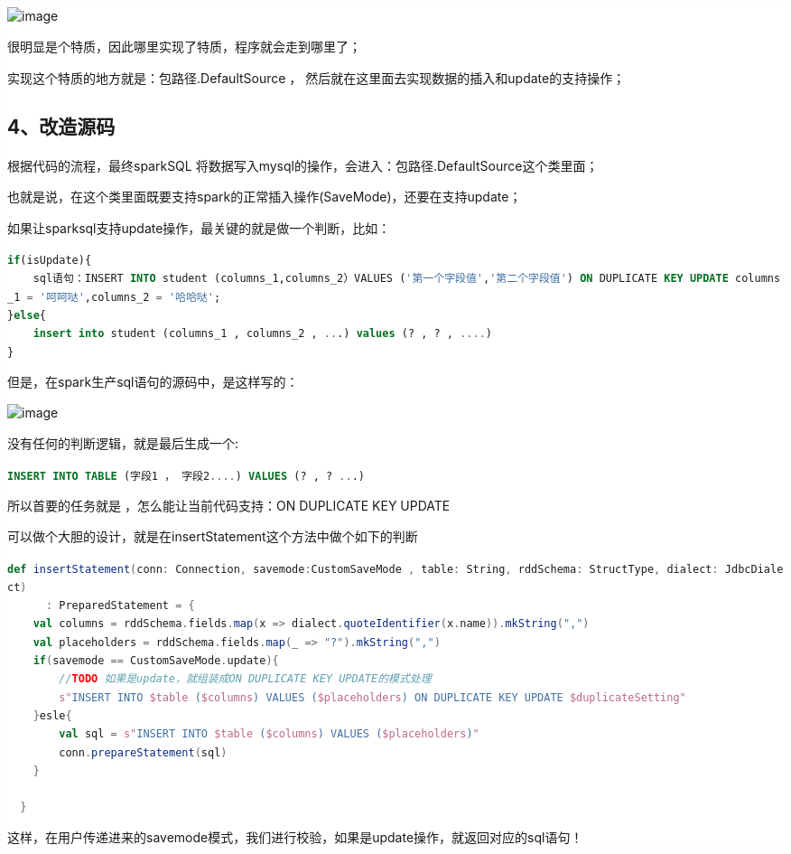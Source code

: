 ![image](https://github.com/niutaofan/doSomething/blob/master/image/image-20191106203730742.png)

很明显是个特质，因此哪里实现了特质，程序就会走到哪里了；

实现这个特质的地方就是：包路径.DefaultSource ， 然后就在这里面去实现数据的插入和update的支持操作；

## 4、改造源码

根据代码的流程，最终sparkSQL 将数据写入mysql的操作，会进入：包路径.DefaultSource这个类里面；

也就是说，在这个类里面既要支持spark的正常插入操作(SaveMode)，还要在支持update；

如果让sparksql支持update操作，最关键的就是做一个判断，比如：

```sql
if(isUpdate){
	sql语句：INSERT INTO student (columns_1,columns_2）VALUES ('第一个字段值','第二个字段值') ON DUPLICATE KEY UPDATE columns_1 = '呵呵哒',columns_2 = '哈哈哒';
}else{
    insert into student (columns_1 , columns_2 , ...) values (? , ? , ....)
}
```

但是，在spark生产sql语句的源码中，是这样写的：

![image](https://github.com/niutaofan/doSomething/blob/master/image/image-20191106205847443.png)

没有任何的判断逻辑，就是最后生成一个:

```sql
INSERT INTO TABLE (字段1 ， 字段2....) VALUES (? , ? ...)
```

所以首要的任务就是 ，怎么能让当前代码支持：ON DUPLICATE KEY UPDATE

可以做个大胆的设计，就是在insertStatement这个方法中做个如下的判断

```scala
def insertStatement(conn: Connection, savemode:CustomSaveMode , table: String, rddSchema: StructType, dialect: JdbcDialect)
      : PreparedStatement = {
    val columns = rddSchema.fields.map(x => dialect.quoteIdentifier(x.name)).mkString(",")
    val placeholders = rddSchema.fields.map(_ => "?").mkString(",")
    if(savemode == CustomSaveMode.update){
    	//TODO 如果是update，就组装成ON DUPLICATE KEY UPDATE的模式处理
        s"INSERT INTO $table ($columns) VALUES ($placeholders) ON DUPLICATE KEY UPDATE $duplicateSetting"
    }esle{
        val sql = s"INSERT INTO $table ($columns) VALUES ($placeholders)"
    	conn.prepareStatement(sql)
    }
    
  }
```

这样，在用户传递进来的savemode模式，我们进行校验，如果是update操作，就返回对应的sql语句！
